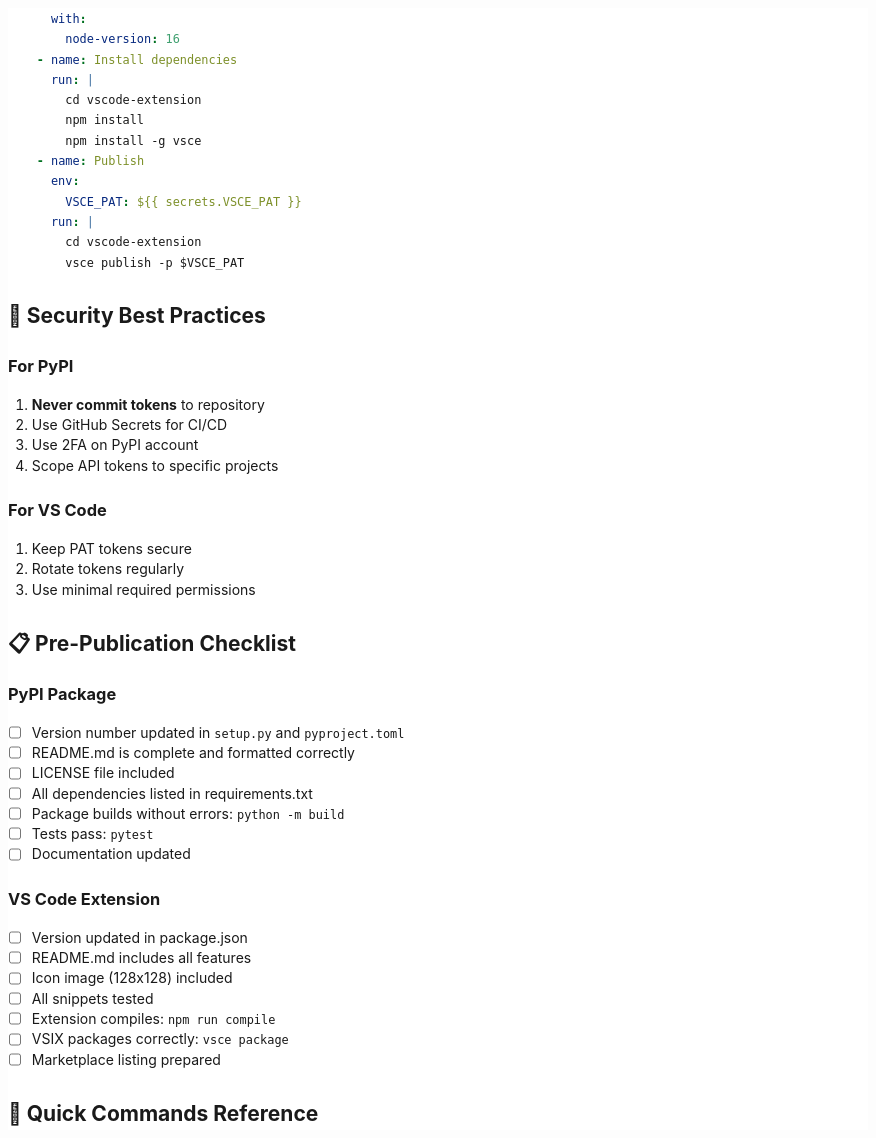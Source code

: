```yaml
      with:
        node-version: 16
    - name: Install dependencies
      run: |
        cd vscode-extension
        npm install
        npm install -g vsce
    - name: Publish
      env:
        VSCE_PAT: ${{ secrets.VSCE_PAT }}
      run: |
        cd vscode-extension
        vsce publish -p $VSCE_PAT
```

## 🔑 Security Best Practices

### For PyPI
1. **Never commit tokens** to repository
2. Use GitHub Secrets for CI/CD
3. Use 2FA on PyPI account
4. Scope API tokens to specific projects

### For VS Code
1. Keep PAT tokens secure
2. Rotate tokens regularly
3. Use minimal required permissions

## 📋 Pre-Publication Checklist

### PyPI Package
- [ ] Version number updated in `setup.py` and `pyproject.toml`
- [ ] README.md is complete and formatted correctly
- [ ] LICENSE file included
- [ ] All dependencies listed in requirements.txt
- [ ] Package builds without errors: `python -m build`
- [ ] Tests pass: `pytest`
- [ ] Documentation updated

### VS Code Extension
- [ ] Version updated in package.json
- [ ] README.md includes all features
- [ ] Icon image (128x128) included
- [ ] All snippets tested
- [ ] Extension compiles: `npm run compile`
- [ ] VSIX packages correctly: `vsce package`
- [ ] Marketplace listing prepared

## 🚀 Quick Commands Reference
